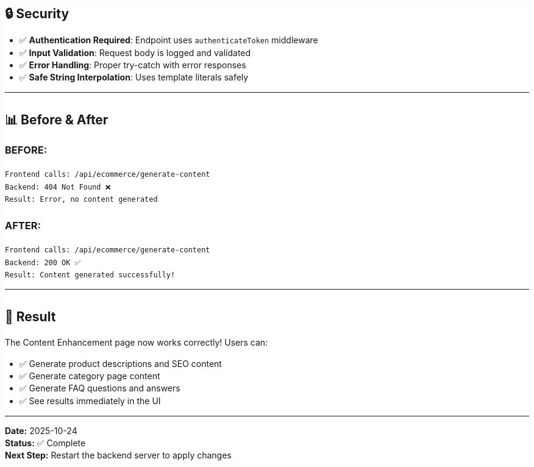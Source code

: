 
## 🔒 **Security**

- ✅ **Authentication Required**: Endpoint uses `authenticateToken` middleware
- ✅ **Input Validation**: Request body is logged and validated
- ✅ **Error Handling**: Proper try-catch with error responses
- ✅ **Safe String Interpolation**: Uses template literals safely

---

## 📊 **Before & After**

### **BEFORE:**
```
Frontend calls: /api/ecommerce/generate-content
Backend: 404 Not Found ❌
Result: Error, no content generated
```

### **AFTER:**
```
Frontend calls: /api/ecommerce/generate-content
Backend: 200 OK ✅
Result: Content generated successfully!
```

---

## 🎉 **Result**

The Content Enhancement page now works correctly! Users can:
- ✅ Generate product descriptions and SEO content
- ✅ Generate category page content
- ✅ Generate FAQ questions and answers
- ✅ See results immediately in the UI

---

**Date:** 2025-10-24  
**Status:** ✅ Complete  
**Next Step:** Restart the backend server to apply changes


